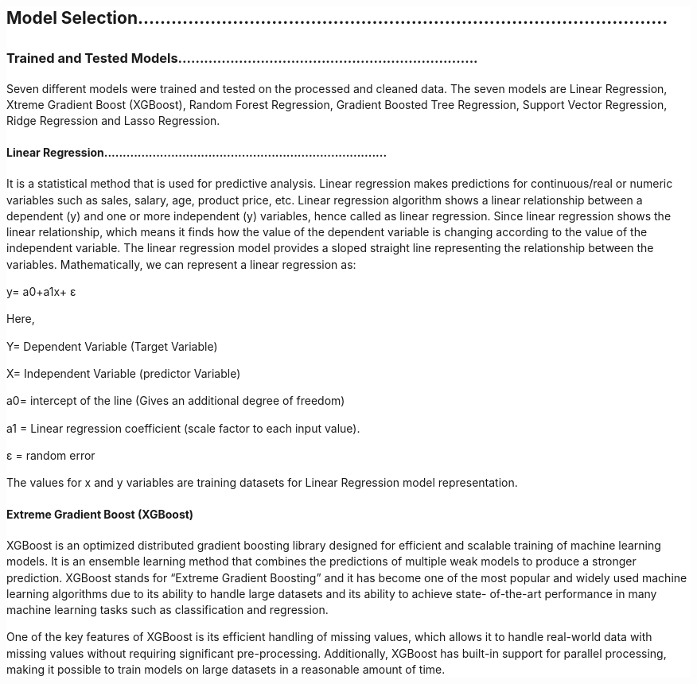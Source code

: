 ## Model Selection...............................................................................................

### Trained and Tested Models.....................................................................

Seven different models were trained and tested on the processed and cleaned data.
The seven models are Linear Regression, Xtreme Gradient Boost (XGBoost),
Random Forest Regression, Gradient Boosted Tree Regression, Support Vector
Regression, Ridge Regression and Lasso Regression.

#### Linear Regression............................................................................

It is a statistical method that is used for predictive analysis. Linear regression
makes predictions for continuous/real or numeric variables such as sales, salary,
age, product price, etc. Linear regression algorithm shows a linear relationship
between a dependent (y) and one or more independent (y) variables, hence called
as linear regression. Since linear regression shows the linear relationship, which
means it finds how the value of the dependent variable is changing according to
the value of the independent variable. The linear regression model provides a
sloped straight line representing the relationship between the variables.
Mathematically, we can represent a linear regression as:

y= a0+a1x+ ε

Here,

Y= Dependent Variable (Target Variable)

X= Independent Variable (predictor Variable)

a0= intercept of the line (Gives an additional degree of freedom)

a1 = Linear regression coefficient (scale factor to each input value).

ε = random error

The values for x and y variables are training datasets for Linear Regression model
representation.

#### Extreme Gradient Boost (XGBoost)

XGBoost is an optimized distributed gradient boosting library designed for
efficient and scalable training of machine learning models. It is an ensemble
learning method that combines the predictions of multiple weak models to
produce a stronger prediction. XGBoost stands for “Extreme Gradient Boosting”
and it has become one of the most popular and widely used machine learning
algorithms due to its ability to handle large datasets and its ability to achieve state-
of-the-art performance in many machine learning tasks such as classification and
regression.

One of the key features of XGBoost is its efficient handling of missing values,
which allows it to handle real-world data with missing values without requiring
significant pre-processing. Additionally, XGBoost has built-in support for parallel
processing, making it possible to train models on large datasets in a reasonable
amount of time.
